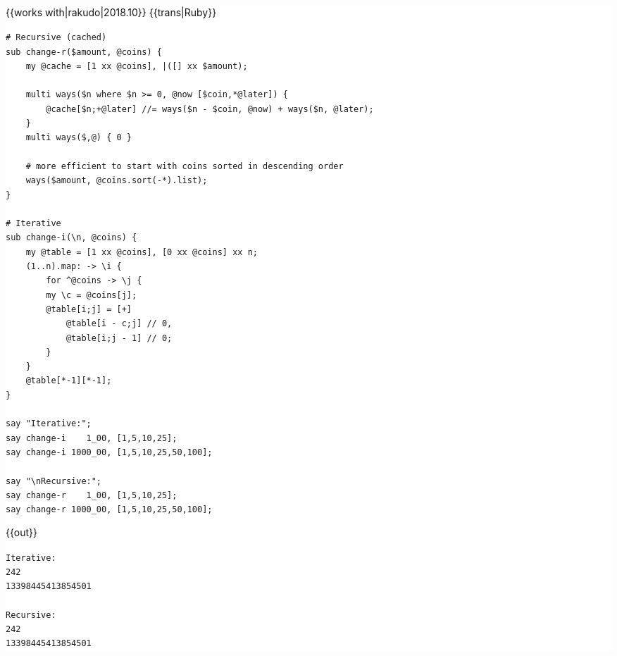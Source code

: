 {{works with|rakudo|2018.10}}
{{trans|Ruby}}


```perl6
# Recursive (cached)
sub change-r($amount, @coins) {
    my @cache = [1 xx @coins], |([] xx $amount);

    multi ways($n where $n >= 0, @now [$coin,*@later]) {
        @cache[$n;+@later] //= ways($n - $coin, @now) + ways($n, @later);
    }
    multi ways($,@) { 0 }

    # more efficient to start with coins sorted in descending order
    ways($amount, @coins.sort(-*).list);
}

# Iterative
sub change-i(\n, @coins) {
    my @table = [1 xx @coins], [0 xx @coins] xx n;
    (1..n).map: -> \i {
        for ^@coins -> \j {
        my \c = @coins[j];
        @table[i;j] = [+]
            @table[i - c;j] // 0,
            @table[i;j - 1] // 0;
        }
    }
    @table[*-1][*-1];
}

say "Iterative:";
say change-i    1_00, [1,5,10,25];
say change-i 1000_00, [1,5,10,25,50,100];

say "\nRecursive:";
say change-r    1_00, [1,5,10,25];
say change-r 1000_00, [1,5,10,25,50,100];
```

{{out}}

```txt
Iterative:
242
13398445413854501

Recursive:
242
13398445413854501
```


